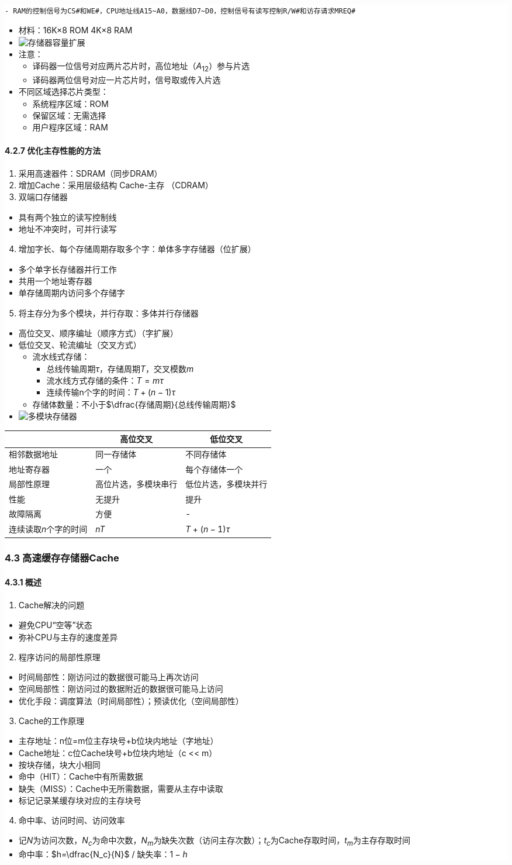     - RAM的控制信号为CS#和WE#，CPU地址线A15~A0，数据线D7~D0，控制信号有读写控制R/W#和访存请求MREQ#
  - 材料：16K×8 ROM 4K×8 RAM
  - ![存储器容量扩展](https://source.cclmsy.cc/Images/Posts/PoCC/PoCC11.png)
  - 注意：
    - 译码器一位信号对应两片芯片时，高位地址（$A_{12}$）参与片选
    - 译码器两位信号对应一片芯片时，信号取或传入片选
  - 不同区域选择芯片类型：
    - 系统程序区域：ROM
    - 保留区域：无需选择
    - 用户程序区域：RAM

#### 4.2.7 优化主存性能的方法
1. 采用高速器件：SDRAM（同步DRAM）
2. 增加Cache：采用层级结构 Cache-主存 （CDRAM）
3. 双端口存储器
  - 具有两个独立的读写控制线
  - 地址不冲突时，可并行读写
4. 增加字长、每个存储周期存取多个字：单体多字存储器（位扩展）
  - 多个单字长存储器并行工作
  - 共用一个地址寄存器
  - 单存储周期内访问多个存储字
5. 将主存分为多个模块，并行存取：多体并行存储器
  - 高位交叉、顺序编址（顺序方式）（字扩展）
  - 低位交叉、轮流编址（交叉方式）
    - 流水线式存储：
      - 总线传输周期$\tau$，存储周期$T$，交叉模数$m$
      - 流水线方式存储的条件：$T=m\tau$
      - 连续传输n个字的时间：$T+(n-1)\tau$
    - 存储体数量：不小于$\dfrac{存储周期}{总线传输周期}$
  - ![多模块存储器](https://source.cclmsy.cc/Images/Posts/PoCC/PoCC12.png)

|                       | 高位交叉             | 低位交叉             |
| --------------------- | -------------------- | -------------------- |
| 相邻数据地址          | 同一存储体           | 不同存储体           |
| 地址寄存器            | 一个                 | 每个存储体一个       |
| 局部性原理            | 高位片选，多模块串行 | 低位片选，多模块并行 |
| 性能                  | 无提升               | 提升                 |
| 故障隔离              | 方便                 | -                    |
| 连续读取$n$个字的时间 | $nT$                 | $T+(n-1)\tau$        |

### 4.3 高速缓存存储器Cache
#### 4.3.1 概述
1. Cache解决的问题
  - 避免CPU“空等”状态
  - 弥补CPU与主存的速度差异
2. 程序访问的局部性原理
  - 时间局部性：刚访问过的数据很可能马上再次访问
  - 空间局部性：刚访问过的数据附近的数据很可能马上访问
  - 优化手段：调度算法（时间局部性）；预读优化（空间局部性）
3. Cache的工作原理
  - 主存地址：n位=m位主存块号+b位块内地址（字地址）
  - Cache地址：c位Cache块号+b位块内地址（c << m）
  - 按块存储，块大小相同
  - 命中（HIT）：Cache中有所需数据
  - 缺失（MISS）：Cache中无所需数据，需要从主存中读取
  - 标记记录某缓存块对应的主存块号
4. 命中率、访问时间、访问效率
  - 记$N$为访问次数，$N_c$为命中次数，$N_m$为缺失次数（访问主存次数）；$t_c$为Cache存取时间，$t_m$为主存存取时间
  - 命中率：$h=\dfrac{N_c}{N}$ / 缺失率：$1-h$